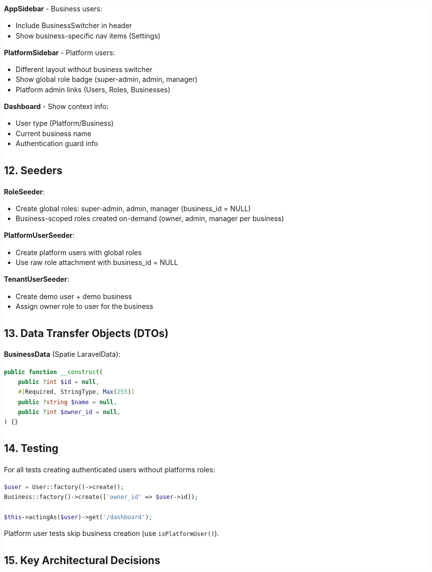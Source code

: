 **AppSidebar** - Business users:
- Include BusinessSwitcher in header
- Show business-specific nav items (Settings)

**PlatformSidebar** - Platform users:
- Different layout without business switcher
- Show global role badge (super-admin, admin, manager)
- Platform admin links (Users, Roles, Businesses)

**Dashboard** - Show context info:
- User type (Platform/Business)
- Current business name
- Authentication guard info

## 12. Seeders

**RoleSeeder**:
- Create global roles: super-admin, admin, manager (business_id = NULL)
- Business-scoped roles created on-demand (owner, admin, manager per business)

**PlatformUserSeeder**:
- Create platform users with global roles
- Use raw role attachment with business_id = NULL

**TenantUserSeeder**:
- Create demo user + demo business
- Assign owner role to user for the business

## 13. Data Transfer Objects (DTOs)

**BusinessData** (Spatie LaravelData):
```php
public function __construct(
    public ?int $id = null,
    #[Required, StringType, Max(255)]
    public ?string $name = null,
    public ?int $owner_id = null,
) {}
```

## 14. Testing

For all tests creating authenticated users without platforms roles:
```php
$user = User::factory()->create();
Business::factory()->create(['owner_id' => $user->id]);

$this->actingAs($user)->get('/dashboard');
```

Platform user tests skip business creation (use `isPlatformUser()`).

## 15. Key Architectural Decisions
